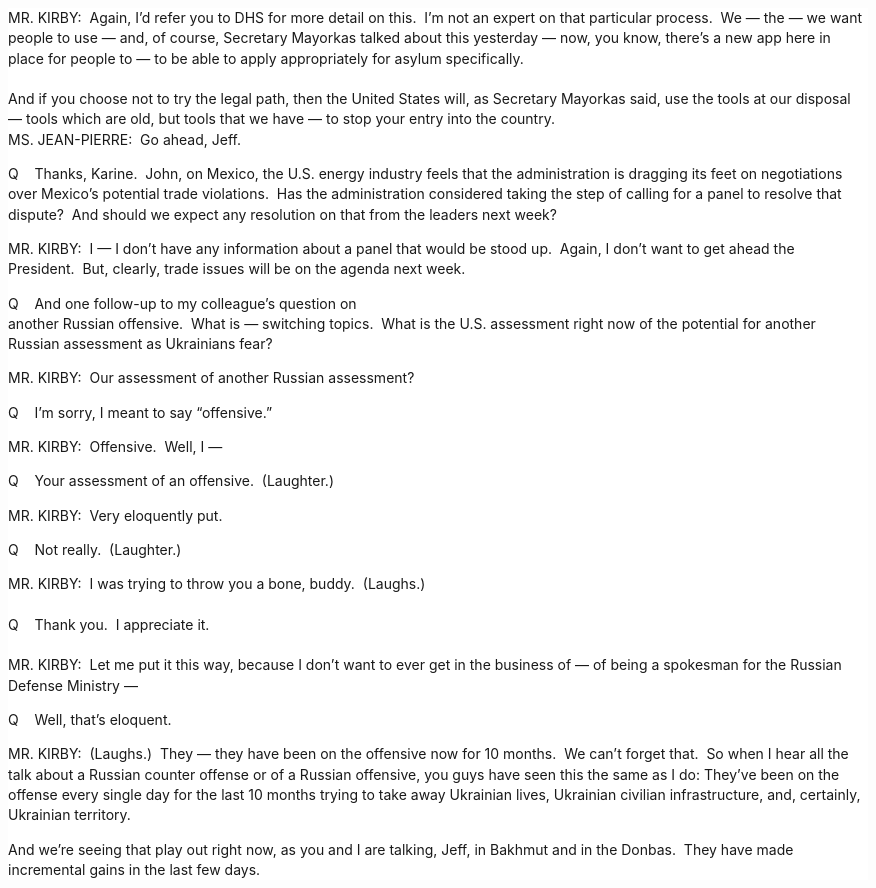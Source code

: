 MR. KIRBY:  Again, I’d refer you to DHS for more detail on this.  I’m
not an expert on that particular process.  We — the — we want people to
use — and, of course, Secretary Mayorkas talked about this yesterday —
now, you know, there’s a new app here in place for people to — to be
able to apply appropriately for asylum specifically.   
   
And if you choose not to try the legal path, then the United States
will, as Secretary Mayorkas said, use the tools at our disposal — tools
which are old, but tools that we have — to stop your entry into the
country.  
MS. JEAN-PIERRE:  Go ahead, Jeff.

Q    Thanks, Karine.  John, on Mexico, the U.S. energy industry feels
that the administration is dragging its feet on negotiations over
Mexico’s potential trade violations.  Has the administration considered
taking the step of calling for a panel to resolve that dispute?  And
should we expect any resolution on that from the leaders next week?

MR. KIRBY:  I — I don’t have any information about a panel that would be
stood up.  Again, I don’t want to get ahead the President.  But,
clearly, trade issues will be on the agenda next week.

Q    And one follow-up to my colleague’s question on  
another Russian offensive.  What is — switching topics.  What is the
U.S. assessment right now of the potential for another Russian
assessment as Ukrainians fear?

MR. KIRBY:  Our assessment of another Russian assessment?

Q    I’m sorry, I meant to say “offensive.”

MR. KIRBY:  Offensive.  Well, I —

Q    Your assessment of an offensive.  (Laughter.)

MR. KIRBY:  Very eloquently put.

Q    Not really.  (Laughter.)

MR. KIRBY:  I was trying to throw you a bone, buddy.  (Laughs.)  
   
Q    Thank you.  I appreciate it.  
   
MR. KIRBY:  Let me put it this way, because I don’t want to ever get in
the business of — of being a spokesman for the Russian Defense Ministry
—

Q    Well, that’s eloquent.

MR. KIRBY:  (Laughs.)  They — they have been on the offensive now for 10
months.  We can’t forget that.  So when I hear all the talk about a
Russian counter offense or of a Russian offensive, you guys have seen
this the same as I do: They’ve been on the offense every single day for
the last 10 months trying to take away Ukrainian lives, Ukrainian
civilian infrastructure, and, certainly, Ukrainian territory.

And we’re seeing that play out right now, as you and I are talking,
Jeff, in Bakhmut and in the Donbas.  They have made incremental gains in
the last few days.
